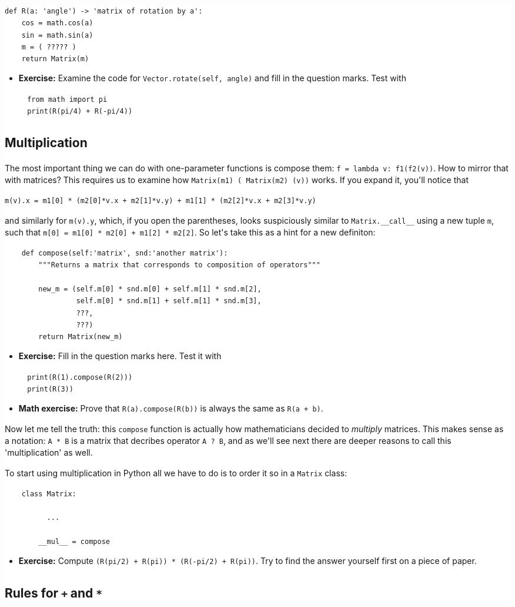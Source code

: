     def R(a: 'angle') -> 'matrix of rotation by a':
        cos = math.cos(a)
        sin = math.sin(a)
        m = ( ????? )
        return Matrix(m)
    
* **Exercise:** Examine the code for `Vector.rotate(self, angle)` and fill in the question marks. Test with

        from math import pi        
        print(R(pi/4) + R(-pi/4))

Multiplication
-

The most important thing we can do with one-parameter functions is compose them: `f = lambda v: f1(f2(v))`. How to mirror that with matrices? This requires us to examine how `Matrix(m1) ( Matrix(m2) (v))` works. If you expand it, you'll notice that 
    
    m(v).x = m1[0] * (m2[0]*v.x + m2[1]*v.y) + m1[1] * (m2[2]*v.x + m2[3]*v.y)

and similarly for `m(v).y`, which, if you open the parentheses, looks suspiciously similar
to `Matrix.__call__` using a new tuple `m`, such that `m[0] = m1[0] * m2[0] + m1[2] * m2[2]`. So let's take this as a hint for a new definiton:

        def compose(self:'matrix', snd:'another matrix'):
            """Returns a matrix that corresponds to composition of operators"""
            
            new_m = (self.m[0] * snd.m[0] + self.m[1] * snd.m[2],
                     self.m[0] * snd.m[1] + self.m[1] * snd.m[3],
                     ???,
                     ???) 
            return Matrix(new_m)

* **Exercise:** Fill in the question marks here. Test it with

        print(R(1).compose(R(2)))
        print(R(3))

* **Math exercise:** Prove that `R(a).compose(R(b))` is always the same as `R(a + b)`.

Now let me tell the truth: this `compose` function is actually how mathematicians decided to *multiply* matrices.
This makes sense as a notation: `A * B` is a matrix that decribes operator `A ? B`, and as we'll see next there are deeper reasons to call this 'multiplication' as well.

To start using multiplication in Python all we have to do is to order it so in a `Matrix`
class:

        class Matrix:
        
              ...
        
            __mul__ = compose
            
* **Exercise:** Compute `(R(pi/2) + R(pi)) * (R(-pi/2) + R(pi))`. Try to find the answer yourself first on a piece of paper.

Rules for `+` and `*`
-


  [1]: http://en.wikipedia.org/wiki/Projective_transformations
  [2]: http://mit.edu/~unknot/www/matrices.py
  [3]: http://en.wikipedia.org/wiki/List_of_undecidable_problems
  [4]: http://en.wikipedia.org/wiki/Lambda_calculus